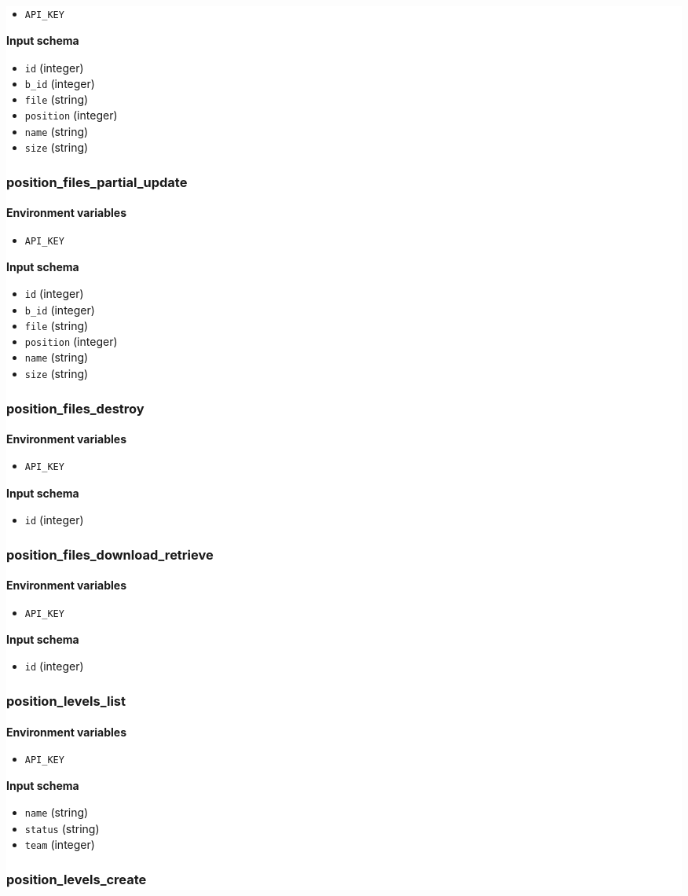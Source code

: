 - `API_KEY`

**Input schema**

- `id` (integer)
- `b_id` (integer)
- `file` (string)
- `position` (integer)
- `name` (string)
- `size` (string)

### position_files_partial_update

**Environment variables**

- `API_KEY`

**Input schema**

- `id` (integer)
- `b_id` (integer)
- `file` (string)
- `position` (integer)
- `name` (string)
- `size` (string)

### position_files_destroy

**Environment variables**

- `API_KEY`

**Input schema**

- `id` (integer)

### position_files_download_retrieve

**Environment variables**

- `API_KEY`

**Input schema**

- `id` (integer)

### position_levels_list

**Environment variables**

- `API_KEY`

**Input schema**

- `name` (string)
- `status` (string)
- `team` (integer)

### position_levels_create
